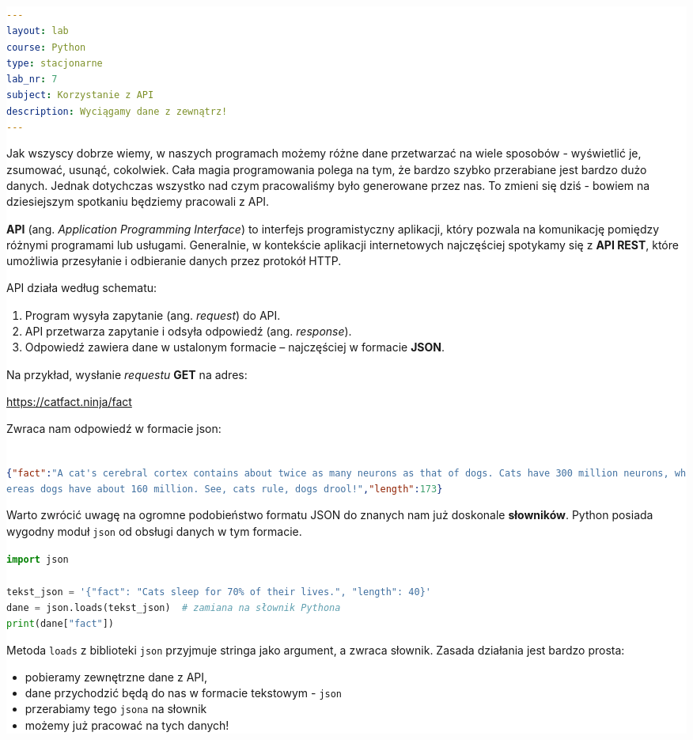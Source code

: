 ```yaml
---
layout: lab
course: Python
type: stacjonarne
lab_nr: 7
subject: Korzystanie z API
description: Wyciągamy dane z zewnątrz!
---
```


Jak wszyscy dobrze wiemy, w naszych programach możemy różne dane przetwarzać na wiele sposobów - wyświetlić je, zsumować, usunąć, cokolwiek. Cała magia programowania polega na tym, że bardzo szybko przerabiane jest bardzo dużo danych. Jednak dotychczas wszystko nad czym pracowaliśmy było generowane przez nas. To zmieni się dziś - bowiem na dziesiejszym spotkaniu będziemy pracowali z API.

  

**API** (ang. *Application Programming Interface*) to interfejs programistyczny aplikacji, który pozwala na komunikację pomiędzy różnymi programami lub usługami. Generalnie, w kontekście aplikacji internetowych najczęściej spotykamy się z **API REST**, które umożliwia przesyłanie i odbieranie danych przez protokół HTTP.

  

API działa według schematu:

1. Program wysyła zapytanie (ang. *request*) do API.
2. API przetwarza zapytanie i odsyła odpowiedź (ang. *response*).
3. Odpowiedź zawiera dane w ustalonym formacie – najczęściej w formacie **JSON**.

Na przykład, wysłanie *requestu* **GET** na adres:

https://catfact.ninja/fact

Zwraca nam odpowiedź w formacie json:

```json

{"fact":"A cat's cerebral cortex contains about twice as many neurons as that of dogs. Cats have 300 million neurons, whereas dogs have about 160 million. See, cats rule, dogs drool!","length":173}

```

Warto zwrócić uwagę na ogromne podobieństwo formatu JSON do znanych nam już doskonale **słowników**. Python posiada wygodny moduł `json` od obsługi danych w tym formacie.

```python
import json

tekst_json = '{"fact": "Cats sleep for 70% of their lives.", "length": 40}'
dane = json.loads(tekst_json)  # zamiana na słownik Pythona
print(dane["fact"])
```

Metoda `loads` z biblioteki `json` przyjmuje stringa jako argument, a zwraca słownik. Zasada działania jest bardzo prosta: 
- pobieramy zewnętrzne dane z API,
- dane przychodzić będą do nas w formacie tekstowym - `json`
- przerabiamy tego `jsona` na słownik 
- możemy już pracować na tych danych!
